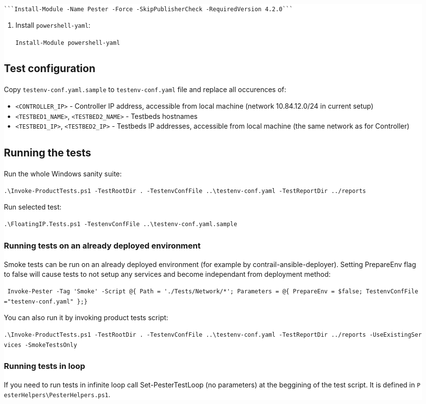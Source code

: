     ```Install-Module -Name Pester -Force -SkipPublisherCheck -RequiredVersion 4.2.0```

1. Install `powershell-yaml`:

    ```Install-Module powershell-yaml```


## Test configuration

Copy `testenv-conf.yaml.sample` to `testenv-conf.yaml` file and replace all occurences of:
* `<CONTROLLER_IP>` - Controller IP address, accessible from local machine (network 10.84.12.0/24 in current setup)
* `<TESTBED1_NAME>`, `<TESTBED2_NAME>` - Testbeds hostnames
* `<TESTBED1_IP>`, `<TESTBED2_IP>` - Testbeds IP addresses, accessible from local machine (the same network as for Controller)


## Running the tests

Run the whole Windows sanity suite:

```
.\Invoke-ProductTests.ps1 -TestRootDir . -TestenvConfFile ..\testenv-conf.yaml -TestReportDir ../reports
```

Run selected test:

```
.\FloatingIP.Tests.ps1 -TestenvConfFile ..\testenv-conf.yaml.sample
```

### Running tests on an already deployed environment

Smoke tests can be run on an already deployed environment (for example by contrail-ansible-deployer). Setting PrepareEnv
flag to false will cause tests to not setup any services and become independant from deployment method:

```
 Invoke-Pester -Tag 'Smoke' -Script @{ Path = './Tests/Network/*'; Parameters = @{ PrepareEnv = $false; TestenvConfFile="testenv-conf.yaml" };}
```

You can also run it by invoking product tests script:

```
.\Invoke-ProductTests.ps1 -TestRootDir . -TestenvConfFile ..\testenv-conf.yaml -TestReportDir ../reports -UseExistingServices -SmokeTestsOnly
```


### Running tests in loop

If you need to run tests in infinite loop call Set-PesterTestLoop (no parameters) at the beggining of the test script.
It is defined in `PesterHelpers\PesterHelpers.ps1`.
